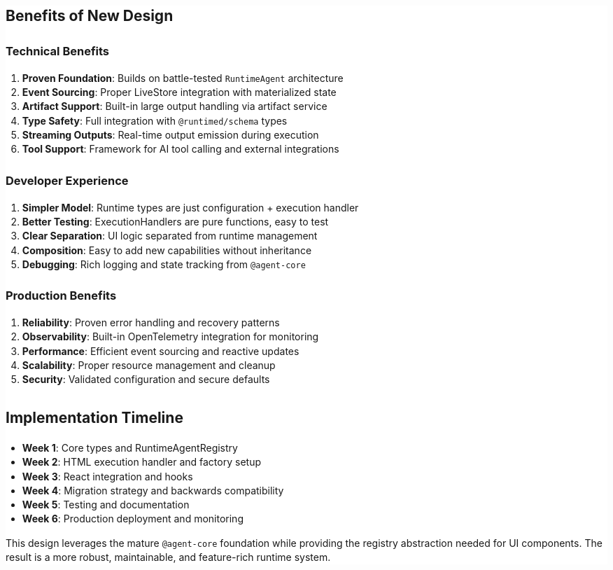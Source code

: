 ## Benefits of New Design

### Technical Benefits
1. **Proven Foundation**: Builds on battle-tested `RuntimeAgent` architecture
2. **Event Sourcing**: Proper LiveStore integration with materialized state
3. **Artifact Support**: Built-in large output handling via artifact service
4. **Type Safety**: Full integration with `@runtimed/schema` types
5. **Streaming Outputs**: Real-time output emission during execution
6. **Tool Support**: Framework for AI tool calling and external integrations

### Developer Experience  
1. **Simpler Model**: Runtime types are just configuration + execution handler
2. **Better Testing**: ExecutionHandlers are pure functions, easy to test
3. **Clear Separation**: UI logic separated from runtime management
4. **Composition**: Easy to add new capabilities without inheritance
5. **Debugging**: Rich logging and state tracking from `@agent-core`

### Production Benefits
1. **Reliability**: Proven error handling and recovery patterns
2. **Observability**: Built-in OpenTelemetry integration for monitoring
3. **Performance**: Efficient event sourcing and reactive updates
4. **Scalability**: Proper resource management and cleanup
5. **Security**: Validated configuration and secure defaults

## Implementation Timeline

- **Week 1**: Core types and RuntimeAgentRegistry  
- **Week 2**: HTML execution handler and factory setup
- **Week 3**: React integration and hooks
- **Week 4**: Migration strategy and backwards compatibility
- **Week 5**: Testing and documentation
- **Week 6**: Production deployment and monitoring

This design leverages the mature `@agent-core` foundation while providing the registry abstraction needed for UI components. The result is a more robust, maintainable, and feature-rich runtime system.